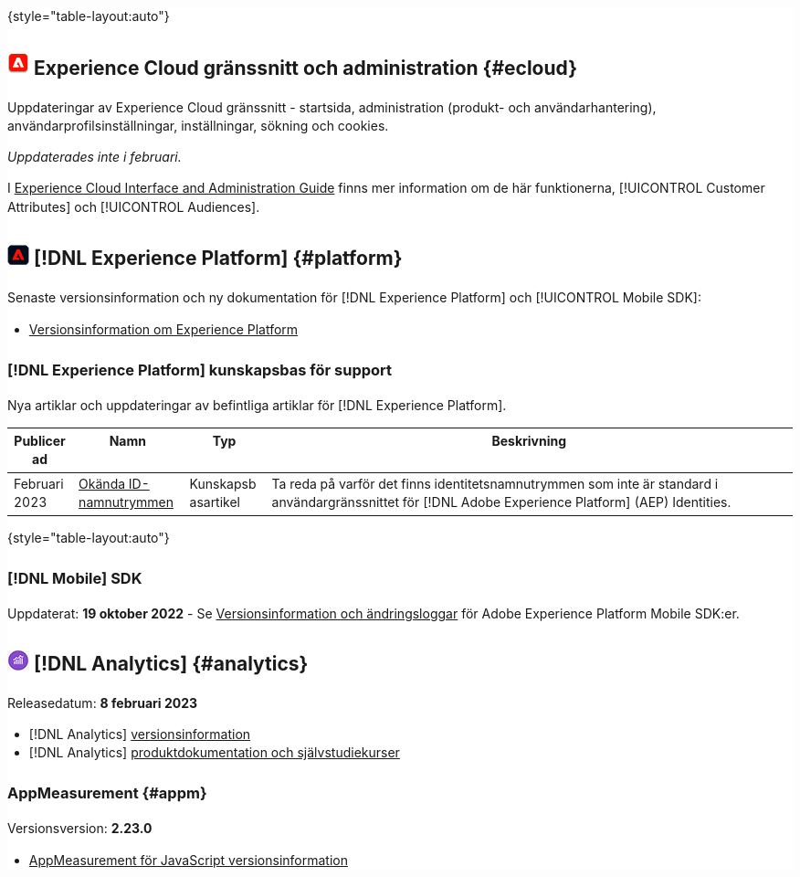 {style="table-layout:auto"}



## ![Ikon](/assets/ec_appicon_24.png) Experience Cloud gränssnitt och administration {#ecloud}

Uppdateringar av Experience Cloud gränssnitt - startsida, administration (produkt- och användarhantering), användarprofilsinställningar, inställningar, sökning och cookies.

_Uppdaterades inte i februari._

I [Experience Cloud Interface and Administration Guide](https://experienceleague.adobe.com/docs/core-services/interface/experience-cloud.html?lang=sv-SE) finns mer information om de här funktionerna, [!UICONTROL Customer Attributes] och [!UICONTROL Audiences].

## ![Ikon](/assets/experience_platform_appicon_24.png) [!DNL Experience Platform] {#platform}

Senaste versionsinformation och ny dokumentation för [!DNL Experience Platform] och [!UICONTROL Mobile SDK]:

* [Versionsinformation om Experience Platform](https://experienceleague.adobe.com/docs/experience-platform/release-notes/latest.html?lang=sv-SE)

### [!DNL Experience Platform] kunskapsbas för support

Nya artiklar och uppdateringar av befintliga artiklar för [!DNL Experience Platform].

| Publicerad | Namn | Typ | Beskrivning |
| -----------| ---------- | ---------- | ---------- |
| Februari 2023 | [Okända ID-namnutrymmen](https://experienceleague.adobe.com/docs/experience-cloud-kcs/kbarticles/KA-21306.html?lang=sv-SE) | Kunskapsbasartikel | Ta reda på varför det finns identitetsnamnutrymmen som inte är standard i användargränssnittet för [!DNL Adobe Experience Platform] (AEP) Identities. |

{style="table-layout:auto"}

### [!DNL Mobile] SDK

Uppdaterat: **19 oktober 2022** - Se [Versionsinformation och ändringsloggar](https://developer.adobe.com/client-sdks/documentation/release-notes/) för Adobe Experience Platform Mobile SDK:er.

## ![Ikon](/assets/analytics.png) [!DNL Analytics] {#analytics}

Releasedatum: **8 februari 2023**

* [!DNL Analytics] [versionsinformation](https://experienceleague.adobe.com/docs/analytics/release-notes/latest.html?lang=sv-SE)
* [!DNL Analytics] [produktdokumentation och självstudiekurser](https://experienceleague.adobe.com/docs/analytics.html?lang=sv-SE)

### AppMeasurement {#appm}

Versionsversion: **2.23.0**

* [AppMeasurement för JavaScript versionsinformation](https://experienceleague.adobe.com/docs/analytics/implementation/appmeasurement-updates.html?lang=sv-SE)
